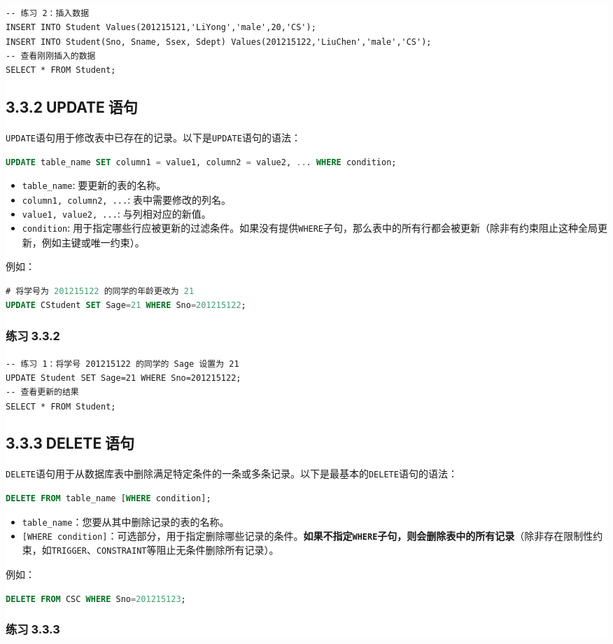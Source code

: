 ```rust,editable
-- 练习 2：插入数据
INSERT INTO Student Values(201215121,'LiYong','male',20,'CS');
INSERT INTO Student(Sno, Sname, Ssex, Sdept) Values(201215122,'LiuChen','male','CS');
-- 查看刚刚插入的数据
SELECT * FROM Student;
```

## 3.3.2 UPDATE 语句

`UPDATE`语句用于修改表中已存在的记录。以下是`UPDATE`语句的语法：

```sql
UPDATE table_name SET column1 = value1, column2 = value2, ... WHERE condition;
```

- `table_name`: 要更新的表的名称。
- `column1, column2, ...`: 表中需要修改的列名。
- `value1, value2, ...`: 与列相对应的新值。
- `condition`: 用于指定哪些行应被更新的过滤条件。如果没有提供`WHERE`子句，那么表中的所有行都会被更新（除非有约束阻止这种全局更新，例如主键或唯一约束）。

例如：

```sql
# 将学号为 201215122 的同学的年龄更改为 21
UPDATE CStudent SET Sage=21 WHERE Sno=201215122;
```

### 练习 3.3.2

```rust,editable
-- 练习 1：将学号 201215122 的同学的 Sage 设置为 21
UPDATE Student SET Sage=21 WHERE Sno=201215122;
-- 查看更新的结果
SELECT * FROM Student;
```

## 3.3.3 DELETE 语句

`DELETE`语句用于从数据库表中删除满足特定条件的一条或多条记录。以下是最基本的`DELETE`语句的语法：

```sql
DELETE FROM table_name [WHERE condition];
```

- `table_name`：您要从其中删除记录的表的名称。
- `[WHERE condition]`：可选部分，用于指定删除哪些记录的条件。**如果不指定`WHERE`子句，则会删除表中的所有记录**（除非存在限制性约束，如`TRIGGER`、`CONSTRAINT`等阻止无条件删除所有记录）。

例如：

```sql
DELETE FROM CSC WHERE Sno=201215123;
```

### 练习 3.3.3
